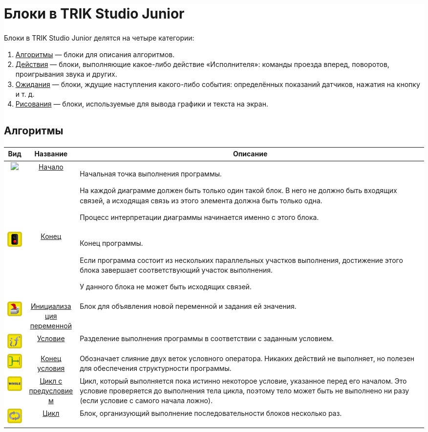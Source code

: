 # Блоки в TRIK Studio Junior

Блоки в TRIK Studio Junior делятся на четыре категории:

1. [Алгоритмы](blocks.md#algorithms) — блоки для описания алгоритмов.
2. [Действия](blocks.md#action-blocks) — блоки, выполняющие какое-либо действие «Исполнителя»: команды проезда вперед, поворотов, проигрывания звука и других.
3. [Ожидания](blocks.md#waiting-blocks) — блоки, ждущие наступления какого-либо события: определённых показаний датчиков, нажатия на кнопку и т. д.
4. [Рисования](blocks.md#bloki-risovaniya) — блоки, используемые для вывода графики и текста на экран.

## Алгоритмы <a href="#algorithms" id="algorithms"></a>

|                                                                                              Вид                                                                                              |                             Название                            | Описание                                                                                                                                                                                                                                                                                            |
| :-------------------------------------------------------------------------------------------------------------------------------------------------------------------------------------------: | :-------------------------------------------------------------: | --------------------------------------------------------------------------------------------------------------------------------------------------------------------------------------------------------------------------------------------------------------------------------------------------- |
| ![](https://gblobscdn.gitbook.com/assets%2F-M-9YMGCK0ySSnTAiseS%2F-M4siuJqdaQ-i-x\_2pCT%2F-M4soizl8q-7pvnHEsmN%2FinitialBlock\_50.png?alt=media\&token=c1fd4b99-84cd-4f2f-a78d-4cb718f8dbe0)  |                    [Начало](blocks.md#start)                    | <p>Начальная точка выполнения программы.</p><p></p><p>На каждой диаграмме должен быть только один такой блок. В него не должно быть входящих связей, а исходящая связь из этого элемента должна быть только одна.</p><p></p><p>Процесс интерпретации диаграммы начинается именно с этого блока.</p> |
|                                                        <img src="../../.gitbook/assets/finalBlock_50.png" alt="" data-size="original">                                                        |                     [Конец](blocks.md#final)                    | <p>Конец программы.</p><p></p><p>Если программа состоит из нескольких параллельных участков выполнения, достижение этого блока завершает соответствующий участок выполнения.</p><p></p><p>У данного блока не может быть исходящих связей.</p>                                                       |
|                                                  <img src="../../.gitbook/assets/variableInitBlock — копия.png" alt="" data-size="original">                                                  |         [Инициализация переменной](blocks.md#condition)         | Блок для объявления новой переменной и задания ей значения.                                                                                                                                                                                                                                         |
|                                                       <img src="../../.gitbook/assets/ifBlock_50 (1).png" alt="" data-size="original">                                                        |                 [Условие](blocks.md#condition-1)                | Разделение выполнения программы в соответствии с заданным условием.                                                                                                                                                                                                                                 |
|                                                        <img src="../../.gitbook/assets/endIfBlock_50.png" alt="" data-size="original">                                                        |                 [Конец условия](blocks.md#endif)                | Обозначает слияние двух веток условного оператора. Никаких действий не выполняет, но полезен для обеспечения структурности программы.                                                                                                                                                               |
|                                                 <img src="../../.gitbook/assets/preconditionalLoopBlock (1).png" alt="" data-size="original">                                                 |              [Цикл с предусловием](blocks.md#while)             | Цикл, который выполняется пока истинно некоторое условие, указанное перед его началом. Это условие проверяется до выполнения тела цикла, поэтому тело может быть не выполнено ни разу (если условие с самого начала ложно).                                                                         |
|                                                        <img src="../../.gitbook/assets/loopBlock_50.png" alt="" data-size="original">                                                         |                      [Цикл](blocks.md#loop)                     | Блок, организующий выполнение последовательности блоков несколько раз.                                                                                                                                                                                                                              |